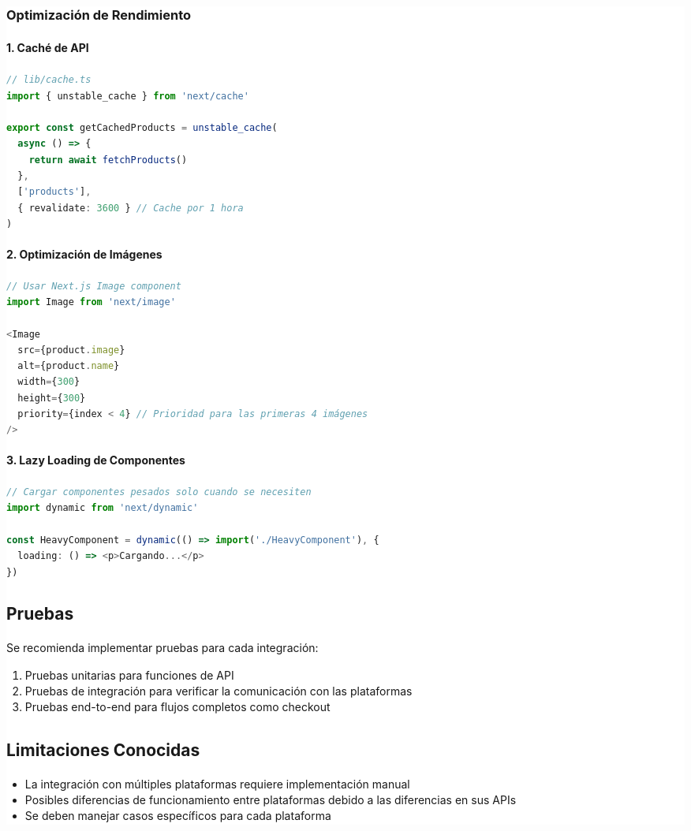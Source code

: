 ### Optimización de Rendimiento

#### 1. **Caché de API**
```typescript
// lib/cache.ts
import { unstable_cache } from 'next/cache'

export const getCachedProducts = unstable_cache(
  async () => {
    return await fetchProducts()
  },
  ['products'],
  { revalidate: 3600 } // Cache por 1 hora
)
```

#### 2. **Optimización de Imágenes**
```typescript
// Usar Next.js Image component
import Image from 'next/image'

<Image
  src={product.image}
  alt={product.name}
  width={300}
  height={300}
  priority={index < 4} // Prioridad para las primeras 4 imágenes
/>
```

#### 3. **Lazy Loading de Componentes**
```typescript
// Cargar componentes pesados solo cuando se necesiten
import dynamic from 'next/dynamic'

const HeavyComponent = dynamic(() => import('./HeavyComponent'), {
  loading: () => <p>Cargando...</p>
})
```

## Pruebas

Se recomienda implementar pruebas para cada integración:

1. Pruebas unitarias para funciones de API
2. Pruebas de integración para verificar la comunicación con las plataformas
3. Pruebas end-to-end para flujos completos como checkout

## Limitaciones Conocidas

- La integración con múltiples plataformas requiere implementación manual
- Posibles diferencias de funcionamiento entre plataformas debido a las diferencias en sus APIs
- Se deben manejar casos específicos para cada plataforma
